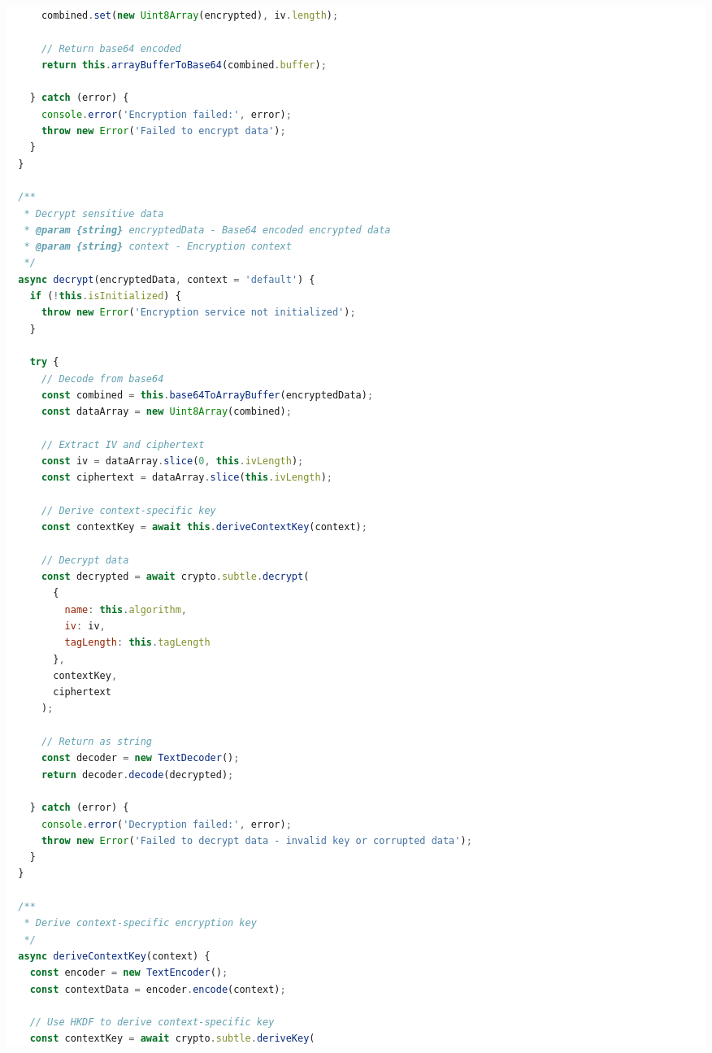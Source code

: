 ```javascript
      combined.set(new Uint8Array(encrypted), iv.length);
      
      // Return base64 encoded
      return this.arrayBufferToBase64(combined.buffer);
      
    } catch (error) {
      console.error('Encryption failed:', error);
      throw new Error('Failed to encrypt data');
    }
  }
  
  /**
   * Decrypt sensitive data
   * @param {string} encryptedData - Base64 encoded encrypted data
   * @param {string} context - Encryption context
   */
  async decrypt(encryptedData, context = 'default') {
    if (!this.isInitialized) {
      throw new Error('Encryption service not initialized');
    }
    
    try {
      // Decode from base64
      const combined = this.base64ToArrayBuffer(encryptedData);
      const dataArray = new Uint8Array(combined);
      
      // Extract IV and ciphertext
      const iv = dataArray.slice(0, this.ivLength);
      const ciphertext = dataArray.slice(this.ivLength);
      
      // Derive context-specific key
      const contextKey = await this.deriveContextKey(context);
      
      // Decrypt data
      const decrypted = await crypto.subtle.decrypt(
        {
          name: this.algorithm,
          iv: iv,
          tagLength: this.tagLength
        },
        contextKey,
        ciphertext
      );
      
      // Return as string
      const decoder = new TextDecoder();
      return decoder.decode(decrypted);
      
    } catch (error) {
      console.error('Decryption failed:', error);
      throw new Error('Failed to decrypt data - invalid key or corrupted data');
    }
  }
  
  /**
   * Derive context-specific encryption key
   */
  async deriveContextKey(context) {
    const encoder = new TextEncoder();
    const contextData = encoder.encode(context);
    
    // Use HKDF to derive context-specific key
    const contextKey = await crypto.subtle.deriveKey(
```